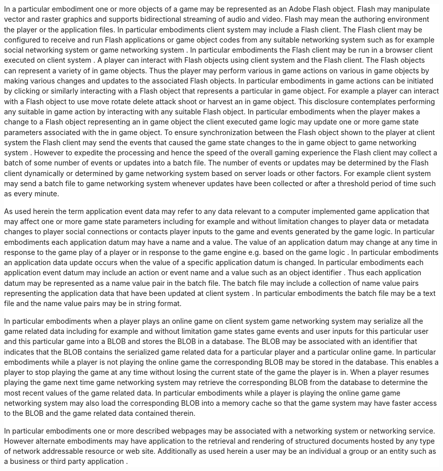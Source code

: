 In a particular embodiment one or more objects of a game may be represented as an Adobe Flash object. Flash may manipulate vector and raster graphics and supports bidirectional streaming of audio and video. Flash may mean the authoring environment the player or the application files. In particular embodiments client system may include a Flash client. The Flash client may be configured to receive and run Flash applications or game object codes from any suitable networking system such as for example social networking system or game networking system . In particular embodiments the Flash client may be run in a browser client executed on client system . A player can interact with Flash objects using client system and the Flash client. The Flash objects can represent a variety of in game objects. Thus the player may perform various in game actions on various in game objects by making various changes and updates to the associated Flash objects. In particular embodiments in game actions can be initiated by clicking or similarly interacting with a Flash object that represents a particular in game object. For example a player can interact with a Flash object to use move rotate delete attack shoot or harvest an in game object. This disclosure contemplates performing any suitable in game action by interacting with any suitable Flash object. In particular embodiments when the player makes a change to a Flash object representing an in game object the client executed game logic may update one or more game state parameters associated with the in game object. To ensure synchronization between the Flash object shown to the player at client system the Flash client may send the events that caused the game state changes to the in game object to game networking system . However to expedite the processing and hence the speed of the overall gaming experience the Flash client may collect a batch of some number of events or updates into a batch file. The number of events or updates may be determined by the Flash client dynamically or determined by game networking system based on server loads or other factors. For example client system may send a batch file to game networking system whenever updates have been collected or after a threshold period of time such as every minute.

As used herein the term application event data may refer to any data relevant to a computer implemented game application that may affect one or more game state parameters including for example and without limitation changes to player data or metadata changes to player social connections or contacts player inputs to the game and events generated by the game logic. In particular embodiments each application datum may have a name and a value. The value of an application datum may change at any time in response to the game play of a player or in response to the game engine e.g. based on the game logic . In particular embodiments an application data update occurs when the value of a specific application datum is changed. In particular embodiments each application event datum may include an action or event name and a value such as an object identifier . Thus each application datum may be represented as a name value pair in the batch file. The batch file may include a collection of name value pairs representing the application data that have been updated at client system . In particular embodiments the batch file may be a text file and the name value pairs may be in string format.

In particular embodiments when a player plays an online game on client system game networking system may serialize all the game related data including for example and without limitation game states game events and user inputs for this particular user and this particular game into a BLOB and stores the BLOB in a database. The BLOB may be associated with an identifier that indicates that the BLOB contains the serialized game related data for a particular player and a particular online game. In particular embodiments while a player is not playing the online game the corresponding BLOB may be stored in the database. This enables a player to stop playing the game at any time without losing the current state of the game the player is in. When a player resumes playing the game next time game networking system may retrieve the corresponding BLOB from the database to determine the most recent values of the game related data. In particular embodiments while a player is playing the online game game networking system may also load the corresponding BLOB into a memory cache so that the game system may have faster access to the BLOB and the game related data contained therein.

In particular embodiments one or more described webpages may be associated with a networking system or networking service. However alternate embodiments may have application to the retrieval and rendering of structured documents hosted by any type of network addressable resource or web site. Additionally as used herein a user may be an individual a group or an entity such as a business or third party application .
